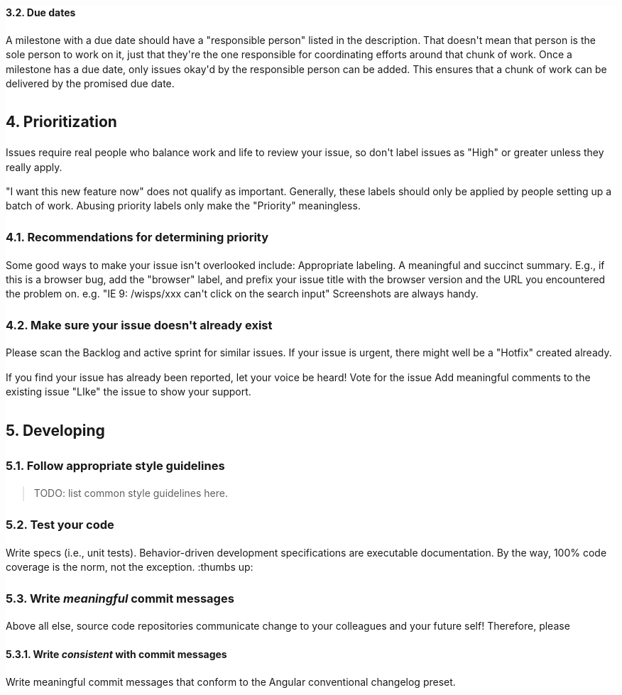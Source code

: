 #### 3.2. Due dates
A milestone with a due date should have a "responsible person" listed in the description. That doesn't mean that person is the sole person to work on it, just that they're the one responsible for coordinating efforts around that chunk of work.
Once a milestone has a due date, only issues okay'd by the responsible person can be added. This ensures that a chunk of work can be delivered by the promised due date.

## 4. Prioritization
Issues require real people who balance work and life to review your issue, so don't label issues as "High" or greater unless they really apply.

"I want this new feature now" does not qualify as important. Generally, these labels should only be applied by people setting up a batch of work.
Abusing priority labels only make the "Priority" meaningless.

### 4.1. Recommendations for determining priority
Some good ways to make your issue isn't overlooked include:
Appropriate labeling.
A meaningful and succinct summary. E.g., if this is a browser bug, add the "browser" label, and prefix your issue title with the browser version and the URL you encountered the problem on. e.g. "IE 9: /wisps/xxx can't click on the search input"
Screenshots are always handy.

### 4.2. Make sure your issue doesn't already exist
Please scan the Backlog and active sprint for similar issues.
If your issue is urgent, there might well be a "Hotfix" created already.

If you find your issue has already been reported, let your voice be heard!
Vote for the issue
Add meaningful comments to the existing issue
"LIke" the issue to show your support.

## 5. Developing

### 5.1. Follow appropriate style guidelines

> TODO: list common style guidelines here.

### 5.2. Test your code

Write specs (i.e., unit tests). Behavior-driven development specifications are executable documentation. By the way, 100% code coverage is the norm, not the exception. :thumbs up:

### 5.3. Write _meaningful_ commit messages
Above all else, source code repositories communicate change to your colleagues and your future self! Therefore, please

#### 5.3.1. Write _consistent_ with commit messages

Write meaningful commit messages that conform to the Angular conventional changelog preset.
